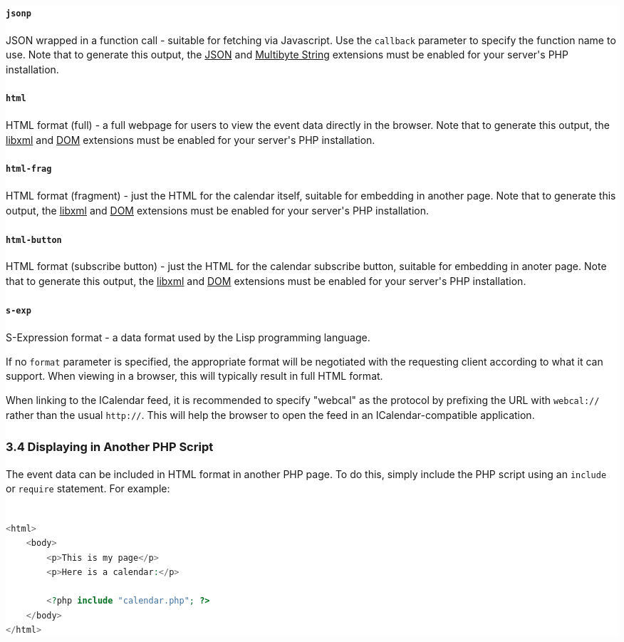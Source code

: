 #### `jsonp`
JSON wrapped in a function call - suitable for fetching via Javascript.
Use the `callback` parameter to specify the function name to use. Note that
to generate this output, the [JSON][json ext] and 
[Multibyte String][mbstring ext] extensions must be enabled for your server's 
PHP installation.

#### `html`
HTML format (full) - a full webpage for users to view the event data 
directly in the browser. Note that to generate this output, the 
[libxml][libxml ext] and [DOM][dom ext] extensions must be enabled for your 
server's PHP installation.

#### `html-frag`
HTML format (fragment) - just the HTML for the calendar itself,
suitable for embedding in another page. Note that to generate this output, the 
[libxml][libxml ext] and [DOM][dom ext] extensions must be enabled for your 
server's PHP installation.

#### `html-button`
HTML format (subscribe button) - just the HTML for the calendar subscribe
button, suitable for embedding in anoter page. Note that to generate this 
output, the [libxml][libxml ext] and [DOM][dom ext] extensions must be enabled 
for your server's PHP installation.

#### `s-exp`
S-Expression format - a data format used by the Lisp programming language.

If no `format` parameter is specified, the appropriate format will be 
negotiated with the requesting client according to what it can support. When 
viewing in a browser, this will typically result in full HTML format.

When linking to the ICalendar feed, it is recommended to specify "webcal" as 
the protocol by prefixing the URL with `webcal://` rather than the usual 
`http://`. This will help the browser to open the feed in an 
ICalendar-compatible application.

[dom ext]: https://www.php.net/manual/en/book.dom.php
[libxml ext]: https://www.php.net/manual/en/book.libxml.php
[json ext]: https://www.php.net/manual/en/book.json.php
[mbstring ext]: https://www.php.net/manual/en/book.mbstring.php


### 3.4 Displaying in Another PHP Script

The event data can be included in HTML format in another PHP page. To do this,
simply include the PHP script using an `include` or `require` statement. For 
example:

``````````````````````````````````````````` php

<html>
	<body>
		<p>This is my page</p>
		<p>Here is a calendar:</p>
		
		<?php include "calendar.php"; ?>
	</body>
</html>

```````````````````````````````````````````


[urlfopen]: https://www.php.net/manual/en/filesystem.configuration.php#ini.allow-url-fopen
[openssl ext]: https://www.php.net/manual/en/book.openssl.php